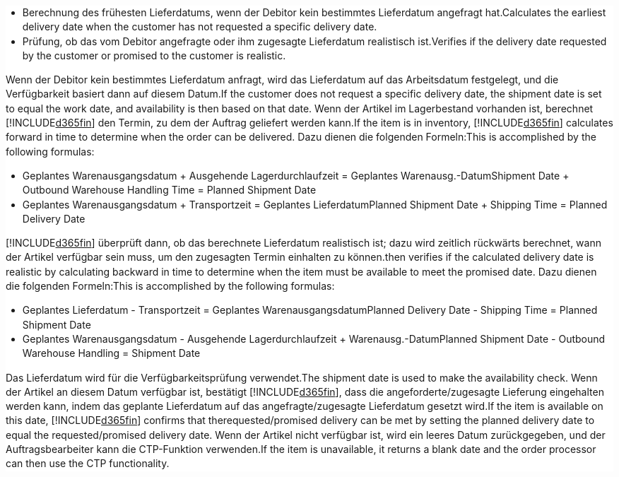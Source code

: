 - <span data-ttu-id="c4f9b-136">Berechnung des frühesten Lieferdatums, wenn der Debitor kein bestimmtes Lieferdatum angefragt hat.</span><span class="sxs-lookup"><span data-stu-id="c4f9b-136">Calculates the earliest delivery date when the customer has not requested a specific delivery date.</span></span>  
- <span data-ttu-id="c4f9b-137">Prüfung, ob das vom Debitor angefragte oder ihm zugesagte Lieferdatum realistisch ist.</span><span class="sxs-lookup"><span data-stu-id="c4f9b-137">Verifies if the delivery date requested by the customer or promised to the customer is realistic.</span></span>  

<span data-ttu-id="c4f9b-138">Wenn der Debitor kein bestimmtes Lieferdatum anfragt, wird das Lieferdatum auf das Arbeitsdatum festgelegt, und die Verfügbarkeit basiert dann auf diesem Datum.</span><span class="sxs-lookup"><span data-stu-id="c4f9b-138">If the customer does not request a specific delivery date, the shipment date is set to equal the work date, and availability is then based on that date.</span></span> <span data-ttu-id="c4f9b-139">Wenn der Artikel im Lagerbestand vorhanden ist, berechnet [!INCLUDE[d365fin](includes/d365fin_md.md)] den Termin, zu dem der Auftrag geliefert werden kann.</span><span class="sxs-lookup"><span data-stu-id="c4f9b-139">If the item is in inventory, [!INCLUDE[d365fin](includes/d365fin_md.md)] calculates forward in time to determine when the order can be delivered.</span></span> <span data-ttu-id="c4f9b-140">Dazu dienen die folgenden Formeln:</span><span class="sxs-lookup"><span data-stu-id="c4f9b-140">This is accomplished by the following formulas:</span></span>  

- <span data-ttu-id="c4f9b-141">Geplantes Warenausgangsdatum + Ausgehende Lagerdurchlaufzeit = Geplantes Warenausg.-Datum</span><span class="sxs-lookup"><span data-stu-id="c4f9b-141">Shipment Date + Outbound Warehouse Handling Time = Planned Shipment Date</span></span>  
- <span data-ttu-id="c4f9b-142">Geplantes Warenausgangsdatum + Transportzeit = Geplantes Lieferdatum</span><span class="sxs-lookup"><span data-stu-id="c4f9b-142">Planned Shipment Date + Shipping Time = Planned Delivery Date</span></span>  

[!INCLUDE[d365fin](includes/d365fin_md.md)] <span data-ttu-id="c4f9b-143">überprüft dann, ob das berechnete Lieferdatum realistisch ist; dazu wird zeitlich rückwärts berechnet, wann der Artikel verfügbar sein muss, um den zugesagten Termin einhalten zu können.</span><span class="sxs-lookup"><span data-stu-id="c4f9b-143">then verifies if the calculated delivery date is realistic by calculating backward in time to determine when the item must be available to meet the promised date.</span></span> <span data-ttu-id="c4f9b-144">Dazu dienen die folgenden Formeln:</span><span class="sxs-lookup"><span data-stu-id="c4f9b-144">This is accomplished by the following formulas:</span></span>  

- <span data-ttu-id="c4f9b-145">Geplantes Lieferdatum - Transportzeit = Geplantes Warenausgangsdatum</span><span class="sxs-lookup"><span data-stu-id="c4f9b-145">Planned Delivery Date - Shipping Time = Planned Shipment Date</span></span>  
- <span data-ttu-id="c4f9b-146">Geplantes Warenausgangsdatum - Ausgehende Lagerdurchlaufzeit + Warenausg.-Datum</span><span class="sxs-lookup"><span data-stu-id="c4f9b-146">Planned Shipment Date - Outbound Warehouse Handling = Shipment Date</span></span>  

<span data-ttu-id="c4f9b-147">Das Lieferdatum wird für die Verfügbarkeitsprüfung verwendet.</span><span class="sxs-lookup"><span data-stu-id="c4f9b-147">The shipment date is used to make the availability check.</span></span> <span data-ttu-id="c4f9b-148">Wenn der Artikel an diesem Datum verfügbar ist, bestätigt [!INCLUDE[d365fin](includes/d365fin_md.md)], dass die angeforderte/zugesagte Lieferung eingehalten werden kann, indem das geplante Lieferdatum auf das angefragte/zugesagte Lieferdatum gesetzt wird.</span><span class="sxs-lookup"><span data-stu-id="c4f9b-148">If the item is available on this date, [!INCLUDE[d365fin](includes/d365fin_md.md)] confirms that therequested/promised delivery can be met by setting the planned delivery date to equal the requested/promised delivery date.</span></span> <span data-ttu-id="c4f9b-149">Wenn der Artikel nicht verfügbar ist, wird ein leeres Datum zurückgegeben, und der Auftragsbearbeiter kann die CTP-Funktion verwenden.</span><span class="sxs-lookup"><span data-stu-id="c4f9b-149">If the item is unavailable, it returns a blank date and the order processor can then use the CTP functionality.</span></span>  
